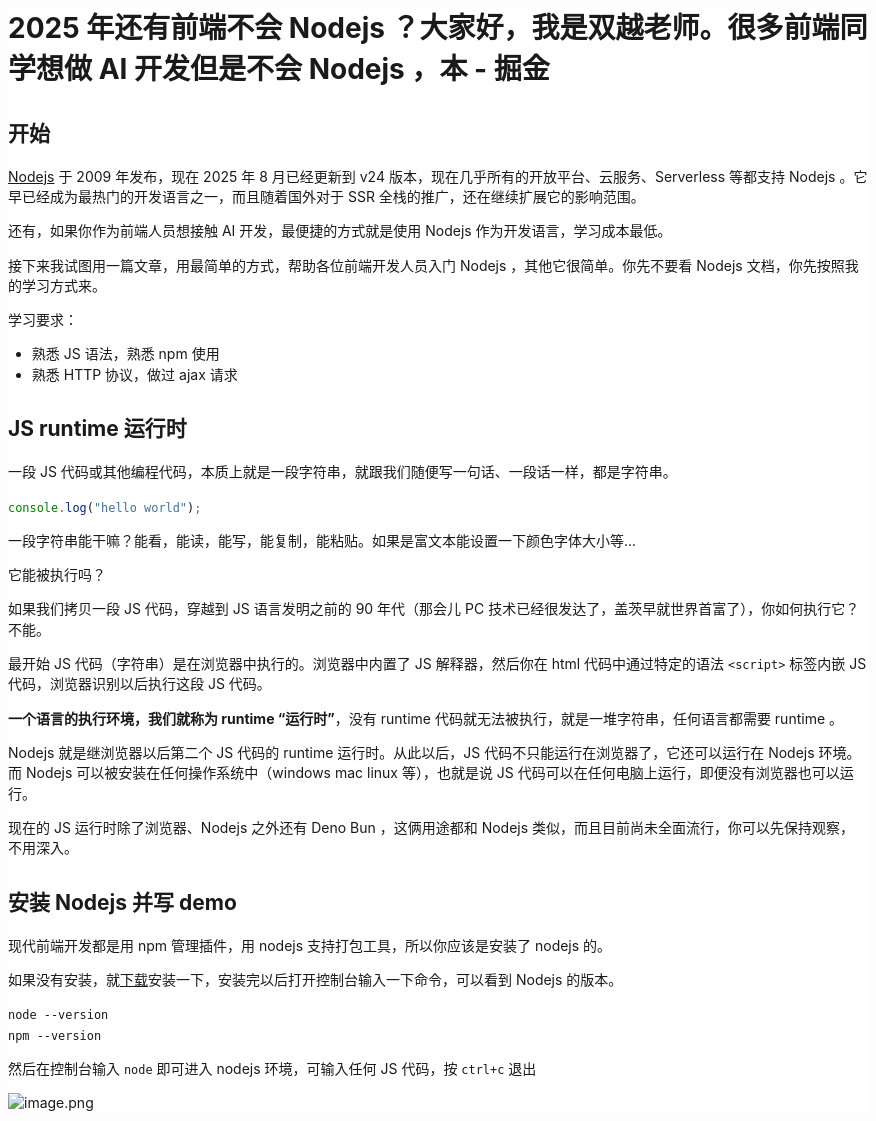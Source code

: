 # 2025 年还有前端不会 Nodejs ？大家好，我是双越老师。很多前端同学想做 AI 开发但是不会 Nodejs ，本 - 掘金

## 开始

[Nodejs](https://link.juejin.cn/?target=https%3A%2F%2Fnodejs.org%2Fzh-cn "https://nodejs.org/zh-cn") 于 2009 年发布，现在 2025 年 8 月已经更新到 v24 版本，现在几乎所有的开放平台、云服务、Serverless 等都支持 Nodejs 。它早已经成为最热门的开发语言之一，而且随着国外对于 SSR 全栈的推广，还在继续扩展它的影响范围。

还有，如果你作为前端人员想接触 AI 开发，最便捷的方式就是使用 Nodejs 作为开发语言，学习成本最低。

接下来我试图用一篇文章，用最简单的方式，帮助各位前端开发人员入门 Nodejs ，其他它很简单。你先不要看 Nodejs 文档，你先按照我的学习方式来。

学习要求：

- 熟悉 JS 语法，熟悉 npm 使用
- 熟悉 HTTP 协议，做过 ajax 请求

## JS runtime 运行时

一段 JS 代码或其他编程代码，本质上就是一段字符串，就跟我们随便写一句话、一段话一样，都是字符串。

```javascript
console.log("hello world");
```

一段字符串能干嘛？能看，能读，能写，能复制，能粘贴。如果是富文本能设置一下颜色字体大小等...

它能被执行吗？

如果我们拷贝一段 JS 代码，穿越到 JS 语言发明之前的 90 年代（那会儿 PC 技术已经很发达了，盖茨早就世界首富了），你如何执行它？不能。

最开始 JS 代码（字符串）是在浏览器中执行的。浏览器中内置了 JS 解释器，然后你在 html 代码中通过特定的语法 `<script>` 标签内嵌 JS 代码，浏览器识别以后执行这段 JS 代码。

**一个语言的执行环境，我们就称为 runtime “运行时”**，没有 runtime 代码就无法被执行，就是一堆字符串，任何语言都需要 runtime 。

Nodejs 就是继浏览器以后第二个 JS 代码的 runtime 运行时。从此以后，JS 代码不只能运行在浏览器了，它还可以运行在 Nodejs 环境。而 Nodejs 可以被安装在任何操作系统中（windows mac linux 等），也就是说 JS 代码可以在任何电脑上运行，即便没有浏览器也可以运行。

现在的 JS 运行时除了浏览器、Nodejs 之外还有 Deno Bun ，这俩用途都和 Nodejs 类似，而且目前尚未全面流行，你可以先保持观察，不用深入。

## 安装 Nodejs 并写 demo

现代前端开发都是用 npm 管理插件，用 nodejs 支持打包工具，所以你应该是安装了 nodejs 的。

如果没有安装，就[下载](https://link.juejin.cn/?target=https%3A%2F%2Fnodejs.org%2Fzh-cn%2Fdownload "https://nodejs.org/zh-cn/download")安装一下，安装完以后打开控制台输入一下命令，可以看到 Nodejs 的版本。

```css
node --version
npm --version
```

然后在控制台输入 `node` 即可进入 nodejs 环境，可输入任何 JS 代码，按 `ctrl+c` 退出

![image.png](https://p6-xtjj-sign.byteimg.com/tos-cn-i-73owjymdk6/3547ddcc531840a584ddd855891a9b89~tplv-73owjymdk6-jj-mark-v1:0:0:0:0:5o6Y6YeR5oqA5pyv56S-5Yy6IEAg5YmN56uv5Y-M6LaK6ICB5biI:q75.awebp?rk3s=f64ab15b&x-expires=1761696653&x-signature=S9WfN0UfdOEVpf8wdeyQeaJASWk%3D)
